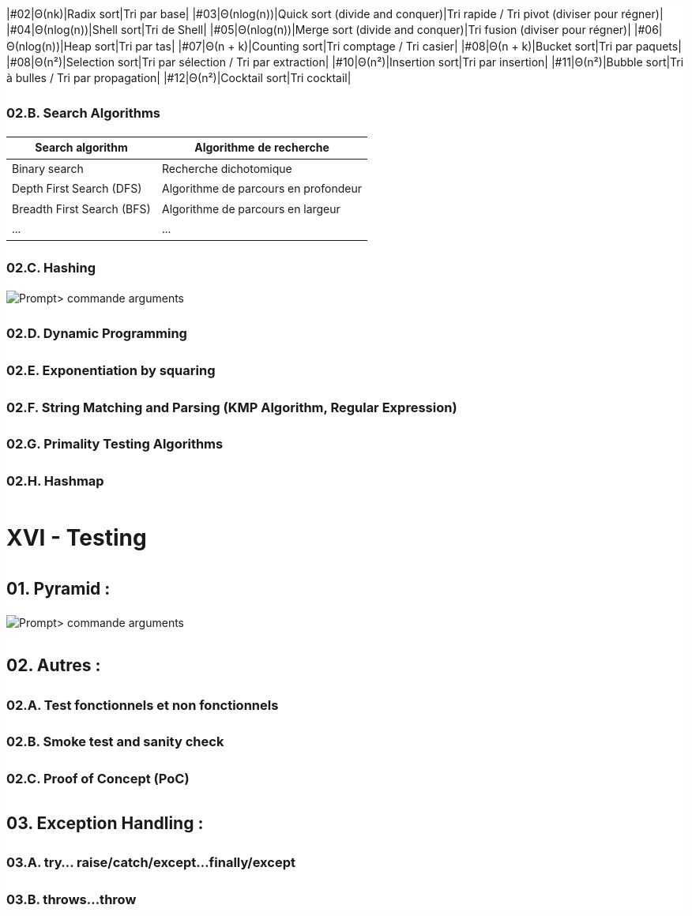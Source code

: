 |#02|Θ(nk)|Radix sort|Tri par base|
|#03|Θ(nlog(n))|Quick sort (divide and conquer)|Tri rapide / Tri pivot (diviser pour régner)|
|#04|Θ(nlog(n))|Shell sort|Tri de Shell|
|#05|Θ(nlog(n))|Merge sort (divide and conquer)|Tri fusion (diviser pour régner)|
|#06|Θ(nlog(n))|Heap sort|Tri par tas|
|#07|Θ(n + k)|Counting sort|Tri comptage / Tri casier|
|#08|Θ(n + k)|Bucket sort|Tri par paquets|
|#08|Θ(n²)|Selection sort|Tri par sélection / Tri par extraction|
|#10|Θ(n²)|Insertion sort|Tri par insertion|
|#11|Θ(n²)|Bubble sort|Tri à bulles / Tri par propagation|
|#12|Θ(n²)|Cocktail sort|Tri cocktail|
### 02.B. Search Algorithms
|Search algorithm|Algorithme de recherche|
|----------------|-----------------------|
|Binary search|Recherche dichotomique|
|Depth First Search (DFS)|Algorithme de parcours en profondeur|
|Breadth First Search (BFS)|Algorithme de parcours en largeur|
|...|...|
### 02.C. Hashing
![Prompt> commande arguments](./img/hash-algorithms.jpg)
### 02.D. Dynamic Programming
### 02.E. Exponentiation by squaring
### 02.F. String Matching and Parsing (KMP Algorithm, Regular Expression)
### 02.G. Primality Testing Algorithms
### 02.H. Hashmap

# XVI - Testing
## 01. Pyramid : 
![Prompt> commande arguments](./img/testing-pyramid.jpg)
## 02. Autres :
### 02.A. Test fonctionnels et non fonctionnels
### 02.B. Smoke test and sanity check
### 02.C. Proof of Concept (PoC)
## 03. Exception Handling :
### 03.A. try… raise/catch/except…finally/except
### 03.B. throws…throw
